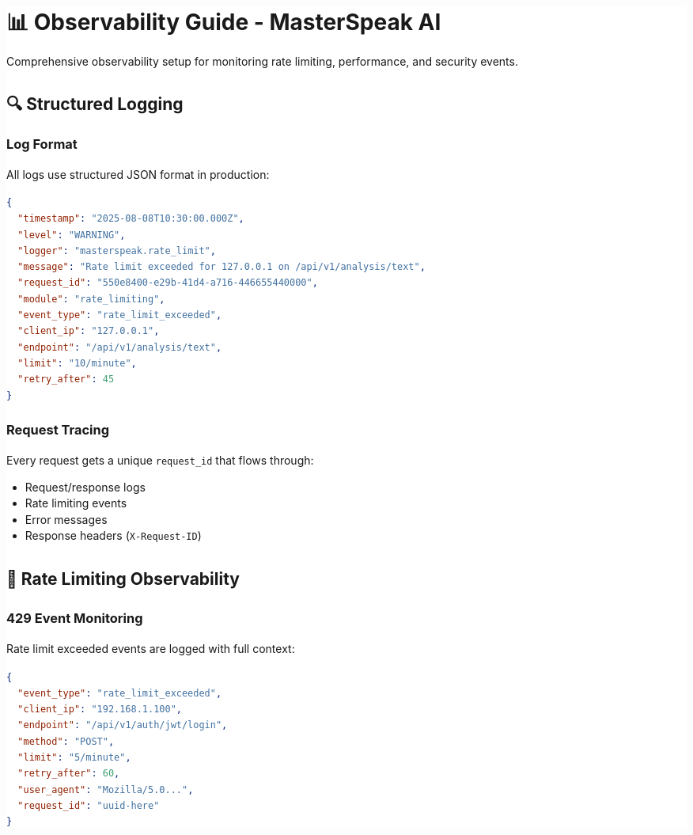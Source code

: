 # 📊 Observability Guide - MasterSpeak AI

Comprehensive observability setup for monitoring rate limiting, performance, and security events.

## 🔍 Structured Logging

### **Log Format**
All logs use structured JSON format in production:

```json
{
  "timestamp": "2025-08-08T10:30:00.000Z",
  "level": "WARNING",
  "logger": "masterspeak.rate_limit",
  "message": "Rate limit exceeded for 127.0.0.1 on /api/v1/analysis/text",
  "request_id": "550e8400-e29b-41d4-a716-446655440000",
  "module": "rate_limiting",
  "event_type": "rate_limit_exceeded",
  "client_ip": "127.0.0.1",
  "endpoint": "/api/v1/analysis/text",
  "limit": "10/minute",
  "retry_after": 45
}
```

### **Request Tracing**
Every request gets a unique `request_id` that flows through:
- Request/response logs
- Rate limiting events
- Error messages
- Response headers (`X-Request-ID`)

## 🚨 Rate Limiting Observability

### **429 Event Monitoring**
Rate limit exceeded events are logged with full context:

```json
{
  "event_type": "rate_limit_exceeded",
  "client_ip": "192.168.1.100", 
  "endpoint": "/api/v1/auth/jwt/login",
  "method": "POST",
  "limit": "5/minute",
  "retry_after": 60,
  "user_agent": "Mozilla/5.0...",
  "request_id": "uuid-here"
}
```
